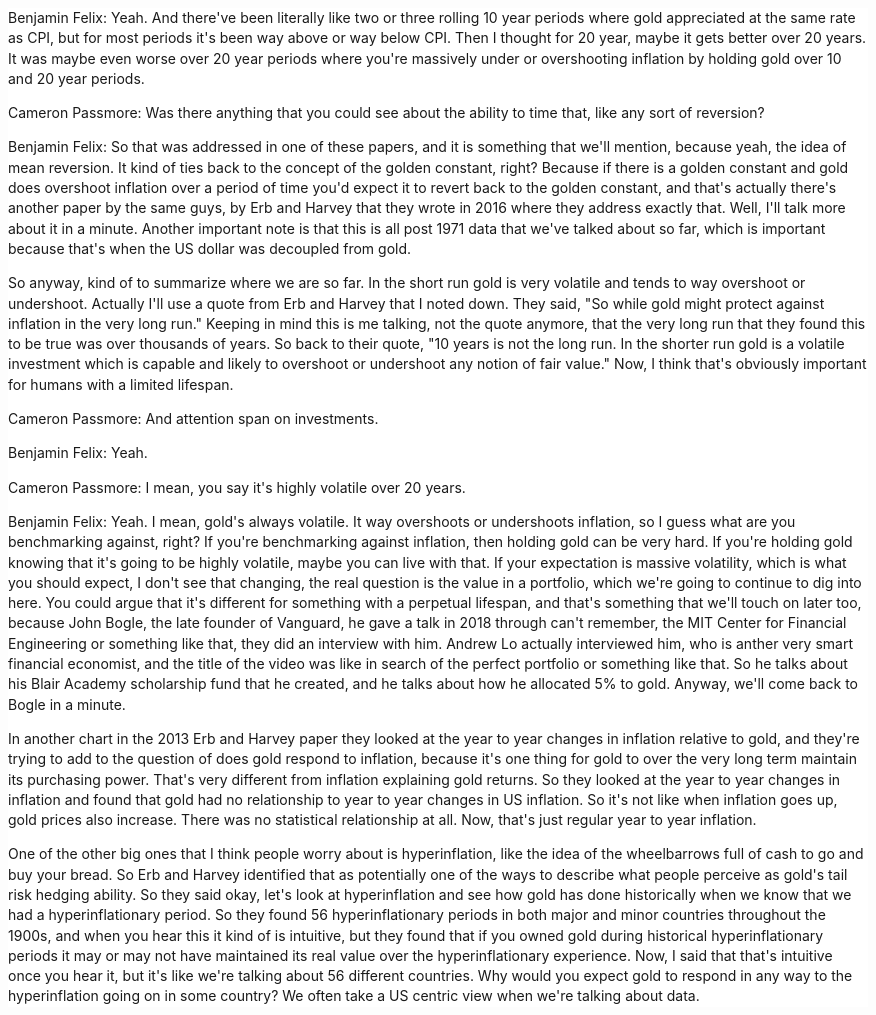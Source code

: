 Benjamin Felix: Yeah. And there've been literally like two or three rolling 10 year periods where gold appreciated at the same rate as CPI, but for most periods it's been way above or way below CPI. Then I thought for 20 year, maybe it gets better over 20 years. It was maybe even worse over 20 year periods where you're massively under or overshooting inflation by holding gold over 10 and 20 year periods.

Cameron Passmore: Was there anything that you could see about the ability to time that, like any sort of reversion?

Benjamin Felix: So that was addressed in one of these papers, and it is something that we'll mention, because yeah, the idea of mean reversion. It kind of ties back to the concept of the golden constant, right? Because if there is a golden constant and gold does overshoot inflation over a period of time you'd expect it to revert back to the golden constant, and that's actually there's another paper by the same guys, by Erb and Harvey that they wrote in 2016 where they address exactly that. Well, I'll talk more about it in a minute. Another important note is that this is all post 1971 data that we've talked about so far, which is important because that's when the US dollar was decoupled from gold.

So anyway, kind of to summarize where we are so far. In the short run gold is very volatile and tends to way overshoot or undershoot. Actually I'll use a quote from Erb and Harvey that I noted down. They said, "So while gold might protect against inflation in the very long run." Keeping in mind this is me talking, not the quote anymore, that the very long run that they found this to be true was over thousands of years. So back to their quote, "10 years is not the long run. In the shorter run gold is a volatile investment which is capable and likely to overshoot or undershoot any notion of fair value." Now, I think that's obviously important for humans with a limited lifespan.

Cameron Passmore: And attention span on investments.

Benjamin Felix: Yeah.

Cameron Passmore: I mean, you say it's highly volatile over 20 years.

Benjamin Felix: Yeah. I mean, gold's always volatile. It way overshoots or undershoots inflation, so I guess what are you benchmarking against, right? If you're benchmarking against inflation, then holding gold can be very hard. If you're holding gold knowing that it's going to be highly volatile, maybe you can live with that. If your expectation is massive volatility, which is what you should expect, I don't see that changing, the real question is the value in a portfolio, which we're going to continue to dig into here. You could argue that it's different for something with a perpetual lifespan, and that's something that we'll touch on later too, because John Bogle, the late founder of Vanguard, he gave a talk in 2018 through can't remember, the MIT Center for Financial Engineering or something like that, they did an interview with him. Andrew Lo actually interviewed him, who is anther very smart financial economist, and the title of the video was like in search of the perfect portfolio or something like that. So he talks about his Blair Academy scholarship fund that he created, and he talks about how he allocated 5% to gold. Anyway, we'll come back to Bogle in a minute.

In another chart in the 2013 Erb and Harvey paper they looked at the year to year changes in inflation relative to gold, and they're trying to add to the question of does gold respond to inflation, because it's one thing for gold to over the very long term maintain its purchasing power. That's very different from inflation explaining gold returns. So they looked at the year to year changes in inflation and found that gold had no relationship to year to year changes in US inflation. So it's not like when inflation goes up, gold prices also increase. There was no statistical relationship at all. Now, that's just regular year to year inflation.

One of the other big ones that I think people worry about is hyperinflation, like the idea of the wheelbarrows full of cash to go and buy your bread. So Erb and Harvey identified that as potentially one of the ways to describe what people perceive as gold's tail risk hedging ability. So they said okay, let's look at hyperinflation and see how gold has done historically when we know that we had a hyperinflationary period. So they found 56 hyperinflationary periods in both major and minor countries throughout the 1900s, and when you hear this it kind of is intuitive, but they found that if you owned gold during historical hyperinflationary periods it may or may not have maintained its real value over the hyperinflationary experience. Now, I said that that's intuitive once you hear it, but it's like we're talking about 56 different countries. Why would you expect gold to respond in any way to the hyperinflation going on in some country? We often take a US centric view when we're talking about data.
